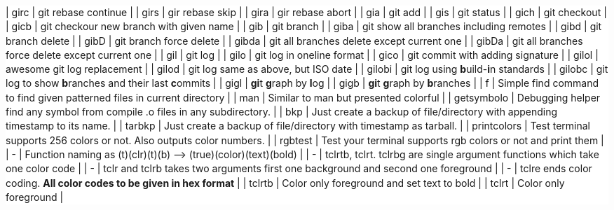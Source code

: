 | girc              | git rebase continue                                                                                                                               |
| girs              | gir rebase skip                                                                                                                                   |
| gira              | gir rebase abort                                                                                                                                  |
| gia               | git add                                                                                                                                           |
| gis               | git status                                                                                                                                        |
| gich              | git checkout                                                                                                                                      |
| gicb              | git checkour new branch with given name                                                                                                           |
| gib               | git branch                                                                                                                                        |
| giba              | git show all branches including remotes                                                                                                           |
| gibd              | git branch delete                                                                                                                                 |
| gibD              | git branch force delete                                                                                                                           |
| gibda             | git all branches delete except current one                                                                                                        |
| gibDa             | git all branches force delete except current one                                                                                                  |
| gil               | git log                                                                                                                                           |
| gilo              | git log in oneline format                                                                                                                         |
| gico              | git commit with adding signature                                                                                                                  |
| gilol             | awesome git log replacement                                                                                                                       |
| gilod             | git log same as above, but ISO date                                                                                                               |
| gilobi            | git log using **b**uild-**i**n standards                                                                                                          |
| gilobc            | git log to show **b**ranches and their last **c**ommits                                                                                           |
| gigl              | **gi**t **g**raph by **l**og                                                                                                                      |
| gigb              | **gi**t **g**raph by **b**ranches                                                                                                                 |
| f                 | Simple find command to find given patterned files in current directory                                                                            |
| man               | Similar to man but presented colorful                                                                                                             |
| getsymbolo        | Debugging helper find any symbol from compile .o files in any subdirectory.                                                                       |
| bkp               | Just create a backup of file/directory with appending timestamp to its name.                                                                      |
| tarbkp            | Just create a backup of file/directory with timestamp as tarball.                                                                                 |
| printcolors       | Test terminal supports 256 colors or not. Also outputs color numbers.                                                                             |
| rgbtest           | Test your terminal supports rgb colors or not and print them                                                                                      |
| -                 | Function naming as (t)(clr)(t)(b) --> (true)(color)(text)(bold)                                                                                   |
| -                 | tclrtb, tclrt. tclrbg are single argument functions which take one color code                                                                     |
| -                 | tclr and tclrb takes two arguments first one background and second one foreground                                                                 |
| -                 | tclre ends color coding. **All color codes to be given in hex format**                                                                            |
| tclrtb            | Color only foreground and set text to bold                                                                                                        |
| tclrt             | Color only foreground                                                                                                                             |